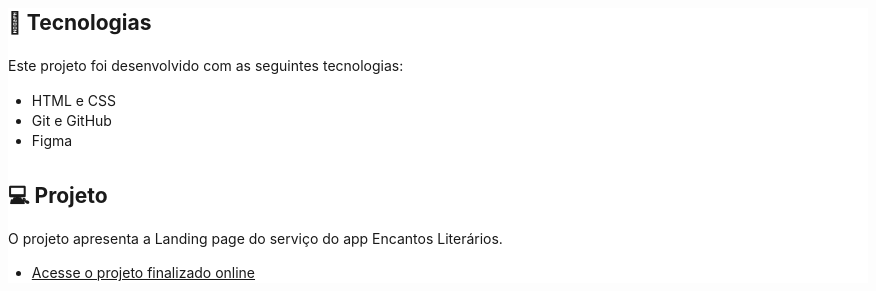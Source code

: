 ## 🚀 Tecnologias

Este projeto foi desenvolvido com as seguintes tecnologias:

- HTML e CSS  
- Git e GitHub  
- Figma

## 💻 Projeto

O projeto apresenta a Landing page do serviço do app Encantos Literários.

- [Acesse o projeto finalizado online](https://dev-filipebcs.github.io/encantos-literarios/)

